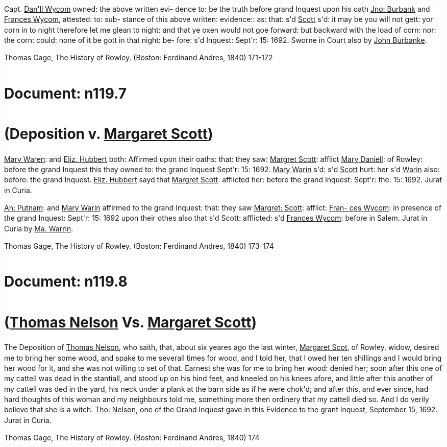 Capt. [Dan'll Wycom](/tag/wycdan.html) owned: the above written evi- dence to: be the truth before grand Inquest upon his oath [Jno: Burbank](/tag/burjoh4.html) and [Frances Wycom](/tag/wycfra.html), attested: to: sub- stance of this above written: evidence:: as: that: s'd [Scott](/tag/scomar.html) s'd: it may be you will not gett: yor corn in to night therefore let me glean to night: and that ye oxen would not goe forward: but backward with the load of corn: nor: the corn: could: none of it be gott in that night: be- fore: s'd Inquest: Sept'r: 15: 1692. Sworne in Court also by [John Burbanke](/tag/burjoh4.html).

Thomas Gage, The History of Rowley. (Boston: Ferdinand Andres, 1840) 171-172


# Document: n119.7


# (Deposition v. [Margaret Scott](/tag/scomar.html))

[Mary Waren](/tag/warmar.html): and [Eliz. Hubbert](/tag/hubeli.html) both: Affirmed upon their oaths: that: they saw: [Margret Scott](/tag/scomar.html): afflict [Mary Daniell](/tag/danmar.html): of Rowley: before the grand Inquest this they owned to: the grand Inquest Sept'r: 15: 1692. [Mary Warin](/tag/warmar.html) s'd: s'd [Scott](/tag/scomar.html) hurt: her s'd [Warin](/tag/warmar.html) also: before: the grand Inquest. [Eliz. Hubbert](/tag/hubeli.html) sayd that [Margret Scott](/tag/scomar.html): afflicted her: before the grand Inquest: Sept'r: the: 15: 1692. Jurat in Curia.

[An: Putnam](/tag/putann2.html): and [Mary Warin](/tag/warmar.html) affirmed to the grand Inquest: that: they saw [Margret: Scott](/tag/scomar.html): afflict: [Fran- ces Wycom](/tag/wycfra.html): in presence of the grand Inquest: Sept'r: 15: 1692 upon their othes also that s'd Scott: afflicted: s'd [Frances Wycom](/tag/wycfra.html): before in Salem. Jurat in Curia by [Ma. Warrin](/tag/warmar.html).

Thomas Gage, The History of Rowley. (Boston: Ferdinand Andres, 1840) 173-174


# Document: n119.8


# ([Thomas Nelson](/tag/neltho.html) Vs. [Margaret Scott](/tag/scomar.html))

The Deposition of [Thomas Nelson](/tag/unknown.html), who saith, that, about six yeares ago the last winter, [Margaret Scot](/tag/scomar.html), of Rowley, widow, desired me to bring her some wood, and spake to me severall times for wood, and I told her, that I owed her ten shillings and I would bring her wood for it, and she was not willing to set of that. Earnest she was for me to bring her wood: denied her; soon after this one of my cattell was dead in the stantiall, and stood up on his hind feet, and kneeled on his knees afore, and little after this another of my cattell was ded in the yard, his neck under a plank at the barn side as if he were chok'd; and after this, and ever since, had hard thoughts of this woman and my neighbours told me, something more then ordinery that my cattell died so. And I do verily believe that she is a witch. [Tho: Nelson](/tag/neltho.html), one of the Grand Inquest gave in this Evidence to the grant Inquest, September 15, 1692. Jurat in Curia.

Thomas Gage, The History of Rowley. (Boston: Ferdinand Andres, 1840) 174
